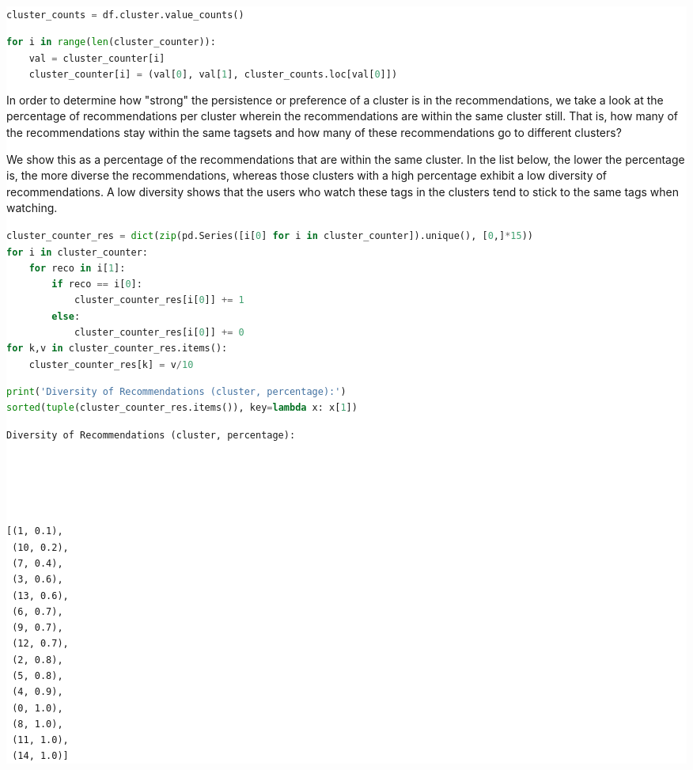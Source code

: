 
```python
cluster_counts = df.cluster.value_counts()
```


```python
for i in range(len(cluster_counter)):
    val = cluster_counter[i]
    cluster_counter[i] = (val[0], val[1], cluster_counts.loc[val[0]])
```

In order to determine how "strong" the persistence or preference of a cluster is in the recommendations, we take a look at the percentage of recommendations per cluster wherein the recommendations are within the same cluster still. That is, how many of the recommendations stay within the same tagsets and how many of these recommendations go to different clusters?

We show this as a percentage of the recommendations that are within the same cluster. In the list below, the lower the percentage is, the more diverse the recommendations, whereas those clusters with a high percentage exhibit a low diversity of recommendations. A low diversity shows that the users who watch these tags in the clusters tend to stick to the same tags when watching.


```python
cluster_counter_res = dict(zip(pd.Series([i[0] for i in cluster_counter]).unique(), [0,]*15))
for i in cluster_counter:
    for reco in i[1]:
        if reco == i[0]:
            cluster_counter_res[i[0]] += 1
        else:
            cluster_counter_res[i[0]] += 0
for k,v in cluster_counter_res.items():
    cluster_counter_res[k] = v/10
```


```python
print('Diversity of Recommendations (cluster, percentage):')
sorted(tuple(cluster_counter_res.items()), key=lambda x: x[1])
```

    Diversity of Recommendations (cluster, percentage):





    [(1, 0.1),
     (10, 0.2),
     (7, 0.4),
     (3, 0.6),
     (13, 0.6),
     (6, 0.7),
     (9, 0.7),
     (12, 0.7),
     (2, 0.8),
     (5, 0.8),
     (4, 0.9),
     (0, 1.0),
     (8, 1.0),
     (11, 1.0),
     (14, 1.0)]
